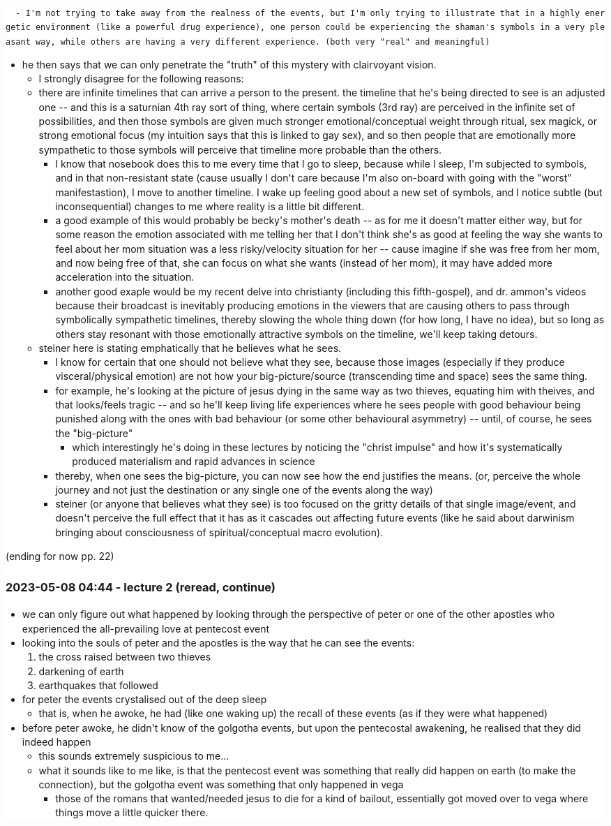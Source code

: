       - I'm not trying to take away from the realness of the events, but I'm only trying to illustrate that in a highly energetic environment (like a powerful drug experience), one person could be experiencing the shaman's symbols in a very pleasant way, while others are having a very different experience. (both very "real" and meaningful)
- he then says that we can only penetrate the "truth" of this mystery with clairvoyant vision.
  - I strongly disagree for the following reasons:
  - there are infinite timelines that can arrive a person to the present. the timeline that he's being directed to see is an adjusted one -- and this is a saturnian 4th ray sort of thing, where certain symbols (3rd ray) are perceived in the infinite set of possibilities, and then those symbols are given much stronger emotional/conceptual weight through ritual, sex magick, or strong emotional focus (my intuition says that this is linked to gay sex), and so then people that are emotionally more sympathetic to those symbols will perceive that timeline more probable than the others.
    - I know that nosebook does this to me every time that I go to sleep, because while I sleep, I'm subjected to symbols, and in that non-resistant state (cause usually I don't care because I'm also on-board with going with the "worst" manifestastion), I move to another timeline. I wake up feeling good about a new set of symbols, and I notice subtle (but inconsequential) changes to me where reality is a little bit different.
    - a good example of this would probably be becky's mother's death -- as for me it doesn't matter either way, but for some reason the emotion associated with me telling her that I don't think she's as good at feeling the way she wants to feel about her mom situation was a less risky/velocity situation for her -- cause imagine if she was free from her mom, and now being free of that, she can focus on what she wants (instead of her mom), it may have added more acceleration into the situation.
    - another good exaple would be my recent delve into christianty (including this fifth-gospel), and dr. ammon's videos because their broadcast is inevitably producing emotions in the viewers that are causing others to pass through symbolically sympathetic timelines, thereby slowing the whole thing down (for how long, I have no idea), but so long as others stay resonant with those emotionally attractive symbols on the timeline, we'll keep taking detours.
  - steiner here is stating emphatically that he believes what he sees.
    - I know for certain that one should not believe what they see, because those images (especially if they produce visceral/physical emotion) are not how your big-picture/source (transcending time and space) sees the same thing.
    - for example, he's looking at the picture of jesus dying in the same way as two thieves, equating him with theives, and that looks/feels tragic -- and so he'll keep living life experiences where he sees people with good behaviour being punished along with the ones with bad behaviour (or some other behavioural asymmetry) -- until, of course, he sees the "big-picture"
      - which interestingly he's doing in these lectures by noticing the "christ impulse" and how it's systematically produced materialism and rapid advances in science
    - thereby, when one sees the big-picture, you can now see how the end justifies the means. (or, perceive the whole journey and not just the destination or any single one of the events along the way)
    - steiner (or anyone that believes what they see) is too focused on the gritty details of that single image/event, and doesn't perceive the full effect that it has as it cascades out affecting future events (like he said about darwinism bringing about consciousness of spiritual/conceptual macro evolution).

(ending for now pp. 22)

### 2023-05-08 04:44 - lecture 2 (reread, continue)

- we can only figure out what happened by looking through the perspective of peter or one of the other apostles who experienced the all-prevailing love at pentecost event
- looking into the souls of peter and the apostles is the way that he can see the events:
  1. the cross raised between two thieves
  2. darkening of earth
  3. earthquakes that followed
- for peter the events crystalised out of the deep sleep
  - that is, when he awoke, he had (like one waking up) the recall of these events (as if they were what happened)
- before peter awoke, he didn't know of the golgotha events, but upon the pentecostal awakening, he realised that they did indeed happen
  - this sounds extremely suspicious to me...
  - what it sounds like to me like, is that the pentecost event was something that really did happen on earth (to make the connection), but the golgotha event was something that only happened in vega
    - those of the romans that wanted/needed jesus to die for a kind of bailout, essentially got moved over to vega where things move a little quicker there.